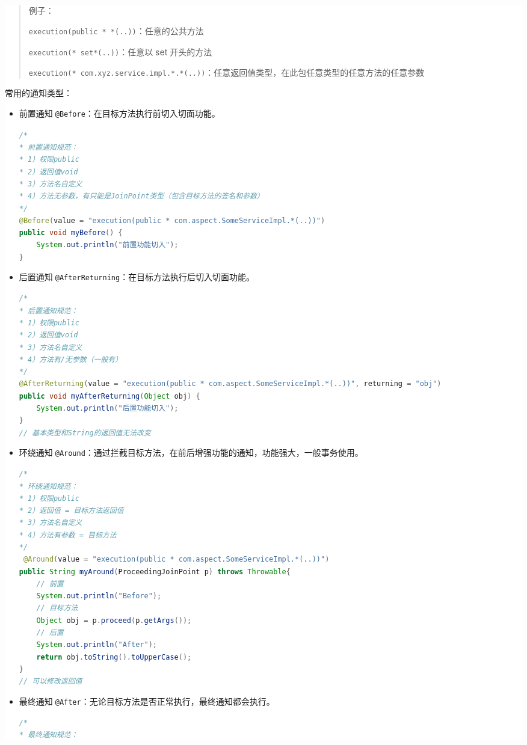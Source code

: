 > 例子：
>
> `execution(public * *(..))`：任意的公共方法
>
> `execution(* set*(..))`：任意以 set 开头的方法
>
> `execution(* com.xyz.service.impl.*.*(..))`：任意返回值类型，在此包任意类型的任意方法的任意参数

常用的通知类型：

- 前置通知 `@Before`：在目标方法执行前切入切面功能。
	```java
    /*
    * 前置通知规范：
    * 1）权限public
    * 2）返回值void
    * 3）方法名自定义
    * 4）方法无参数，有只能是JoinPoint类型（包含目标方法的签名和参数）
    */
    @Before(value = "execution(public * com.aspect.SomeServiceImpl.*(..))")
    public void myBefore() {
    	System.out.println("前置功能切入");
    }
  ```
- 后置通知 `@AfterReturning`：在目标方法执行后切入切面功能。
	```java
    /*
    * 后置通知规范：
    * 1）权限public
    * 2）返回值void
    * 3）方法名自定义
    * 4）方法有/无参数（一般有）
    */
    @AfterReturning(value = "execution(public * com.aspect.SomeServiceImpl.*(..))", returning = "obj")
    public void myAfterReturning(Object obj) {
    	System.out.println("后置功能切入");
    }
    // 基本类型和String的返回值无法改变
  ```
- 环绕通知 `@Around`：通过拦截目标方法，在前后增强功能的通知，功能强大，一般事务使用。
	```java
    /*
    * 环绕通知规范：
    * 1）权限public
    * 2）返回值 = 目标方法返回值
    * 3）方法名自定义
    * 4）方法有参数 = 目标方法
    */
     @Around(value = "execution(public * com.aspect.SomeServiceImpl.*(..))")
    public String myAround(ProceedingJoinPoint p) throws Throwable{
    	// 前置
        System.out.println("Before");
        // 目标方法
        Object obj = p.proceed(p.getArgs());
        // 后置
        System.out.println("After");
        return obj.toString().toUpperCase();
    }
    // 可以修改返回值
  ```
- 最终通知 `@After`：无论目标方法是否正常执行，最终通知都会执行。
	```java
    /*
    * 最终通知规范：
  ```